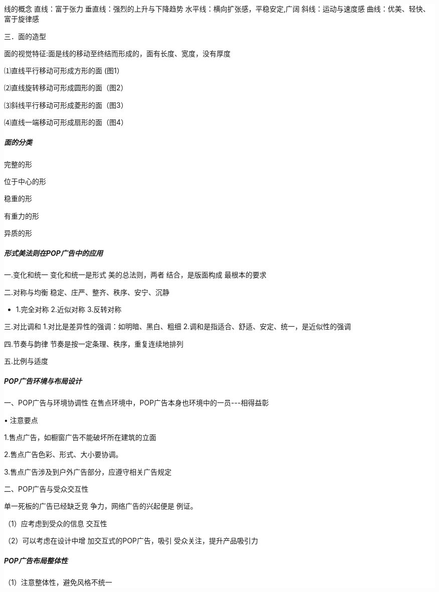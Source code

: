 线的概念 直线：富于张力 垂直线：强烈的上升与下降趋势 水平线：横向扩张感，平稳安定,广阔 斜线：运动与速度感 曲线：优美、轻快、富于旋律感

三．面的造型

面的视觉特征:面是线的移动至终结而形成的，面有长度、宽度，没有厚度

⑴直线平行移动可形成方形的面 \(图1）

⑵直线旋转移动可形成圆形的面（图2）

⑶斜线平行移动可形成菱形的面（图3）

⑷直线一端移动可形成扇形的面（图4）

##### 面的分类

完整的形

位于中心的形

稳重的形

有重力的形

异质的形

##### 形式美法则在POP广告中的应用

一.变化和统一 变化和统一是形式 美的总法则，两者 结合，是版面构成 最根本的要求

二.对称与均衡 稳定、庄严、整齐、秩序、安宁、沉静

* 1.完全对称 2.近似对称 3.反转对称

三.对比调和 1.对比是差异性的强调：如明暗、黑白、粗细 2.调和是指适合、舒适、安定、统一，是近似性的强调

四.节奏与韵律 节奏是按一定条理、秩序，重复连续地排列

五.比例与适度

##### POP广告环境与布局设计

一、POP广告与环境协调性 在售点环境中，POP广告本身也环境中的一员---相得益彰

• 注意要点

1.售点广告，如橱窗广告不能破坏所在建筑的立面

2.售点广告色彩、形式、大小要协调。

3.售点广告涉及到户外广告部分，应遵守相关广告规定

二、POP广告与受众交互性

单一死板的广告已经缺乏竞 争力，网络广告的兴起便是 例证。

（1）应考虑到受众的信息 交互性

（2）可以考虑在设计中增 加交互式的POP广告，吸引 受众关注，提升产品吸引力

##### POP广告布局整体性

（1）注意整体性，避免风格不统一

